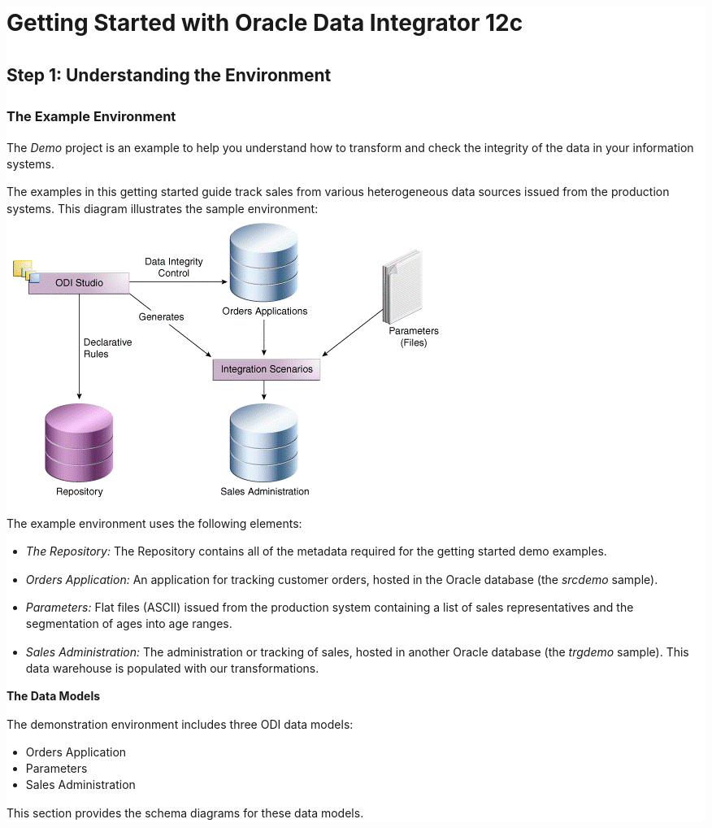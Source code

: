 # Getting Started with Oracle Data Integrator 12c

## Step 1: Understanding the Environment  

### The Example Environment
The *Demo* project is an example to help you understand how to transform and check the integrity of the data in your information systems.

The examples in this getting started guide track sales from various heterogeneous data sources issued from the production systems.
This diagram illustrates the sample environment:
   ![](./images/odi_demo_architecture.png)

The example environment uses the following elements:

  * *The Repository:* The Repository contains all of the metadata required for the getting started demo examples.

  * *Orders Application:* An application for tracking customer orders, hosted in the Oracle database (the *srcdemo* sample).

  * *Parameters:* Flat files (ASCII) issued from the production system containing a list of sales representatives and the segmentation of ages into age ranges.

  * *Sales Administration:* The administration or tracking of sales, hosted in another Oracle database (the *trgdemo* sample). This data warehouse is populated with our transformations.

**The Data Models**

The demonstration environment includes three ODI data models:
  * Orders Application
  * Parameters
  * Sales Administration

This section provides the schema diagrams for these data models.
